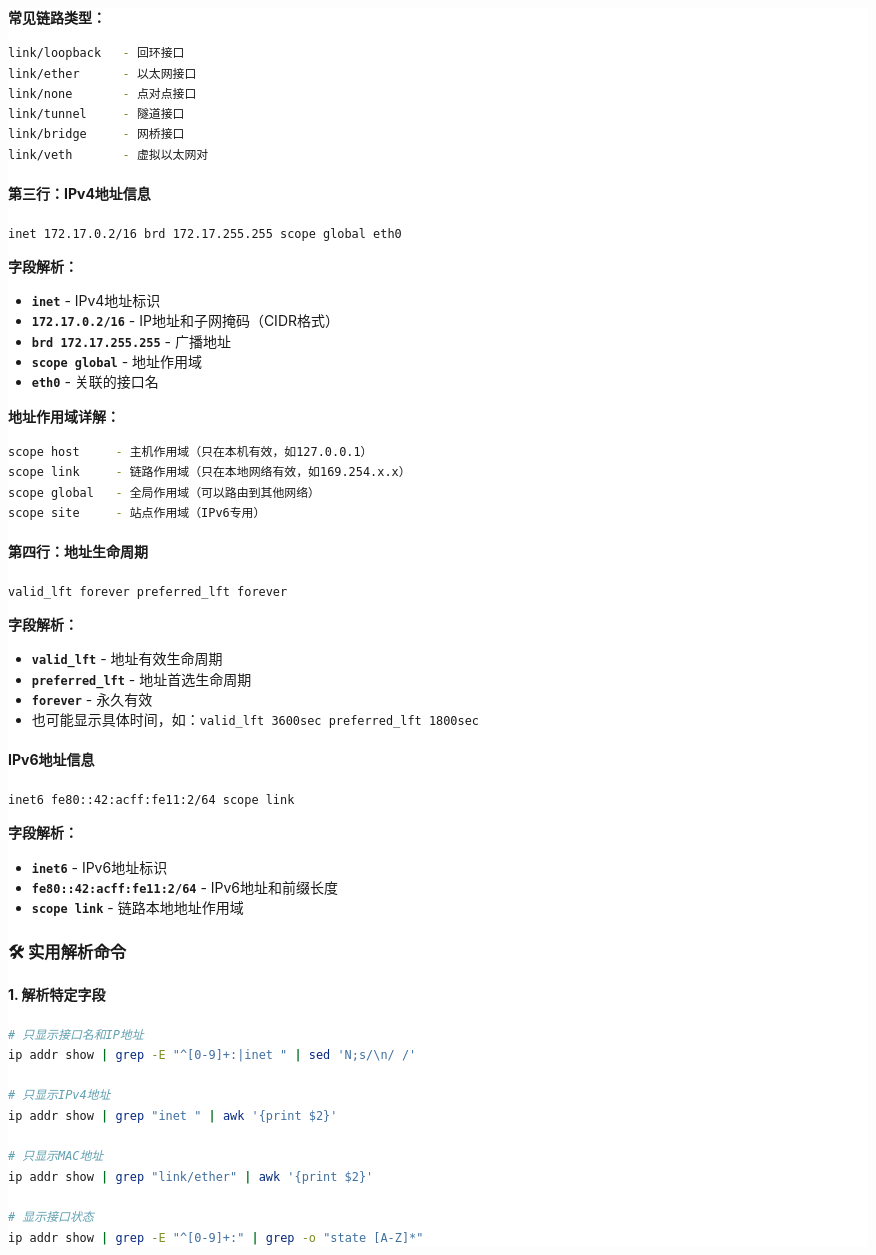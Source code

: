 **常见链路类型：**
```bash
link/loopback   - 回环接口
link/ether      - 以太网接口
link/none       - 点对点接口
link/tunnel     - 隧道接口
link/bridge     - 网桥接口
link/veth       - 虚拟以太网对
```

#### **第三行：IPv4地址信息**
```
inet 172.17.0.2/16 brd 172.17.255.255 scope global eth0
```

**字段解析：**
- **`inet`** - IPv4地址标识
- **`172.17.0.2/16`** - IP地址和子网掩码（CIDR格式）
- **`brd 172.17.255.255`** - 广播地址
- **`scope global`** - 地址作用域
- **`eth0`** - 关联的接口名

**地址作用域详解：**
```bash
scope host     - 主机作用域（只在本机有效，如127.0.0.1）
scope link     - 链路作用域（只在本地网络有效，如169.254.x.x）
scope global   - 全局作用域（可以路由到其他网络）
scope site     - 站点作用域（IPv6专用）
```

#### **第四行：地址生命周期**
```
valid_lft forever preferred_lft forever
```

**字段解析：**
- **`valid_lft`** - 地址有效生命周期
- **`preferred_lft`** - 地址首选生命周期
- **`forever`** - 永久有效
- 也可能显示具体时间，如：`valid_lft 3600sec preferred_lft 1800sec`

#### **IPv6地址信息**
```
inet6 fe80::42:acff:fe11:2/64 scope link
```

**字段解析：**
- **`inet6`** - IPv6地址标识
- **`fe80::42:acff:fe11:2/64`** - IPv6地址和前缀长度
- **`scope link`** - 链路本地地址作用域

### 🛠️ 实用解析命令

#### 1. 解析特定字段
```bash
# 只显示接口名和IP地址
ip addr show | grep -E "^[0-9]+:|inet " | sed 'N;s/\n/ /'

# 只显示IPv4地址
ip addr show | grep "inet " | awk '{print $2}'

# 只显示MAC地址
ip addr show | grep "link/ether" | awk '{print $2}'

# 显示接口状态
ip addr show | grep -E "^[0-9]+:" | grep -o "state [A-Z]*"
```

